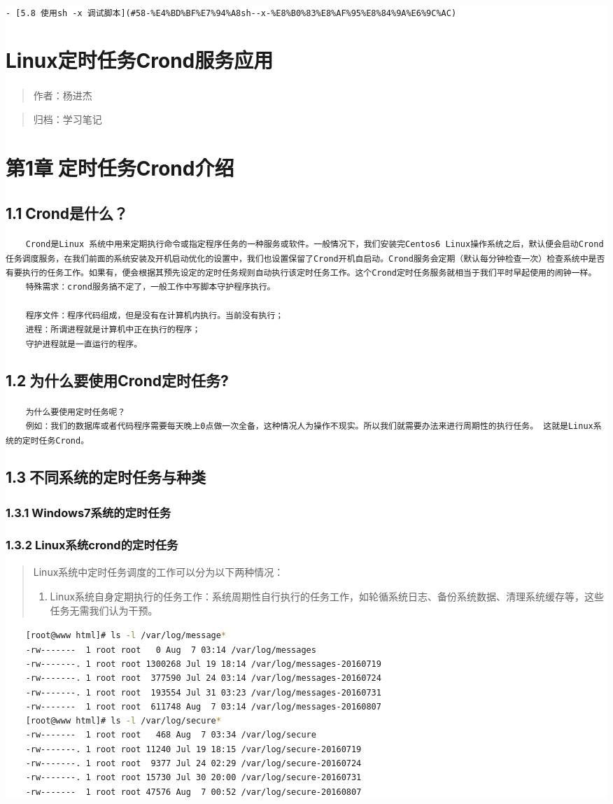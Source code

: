     - [5.8 使用sh -x 调试脚本](#58-%E4%BD%BF%E7%94%A8sh--x-%E8%B0%83%E8%AF%95%E8%84%9A%E6%9C%AC)



# Linux定时任务Crond服务应用

> 作者：杨进杰

> 归档：学习笔记

# 第1章 定时任务Crond介绍

## 1.1 Crond是什么？

```txt
    Crond是Linux 系统中用来定期执行命令或指定程序任务的一种服务或软件。一般情况下，我们安装完Centos6 Linux操作系统之后，默认便会启动Crond任务调度服务，在我们前面的系统安装及开机启动优化的设置中，我们也设置保留了Crond开机自启动。Crond服务会定期（默认每分钟检查一次）检查系统中是否有要执行的任务工作。如果有，便会根据其预先设定的定时任务规则自动执行该定时任务工作。这个Crond定时任务服务就相当于我们平时早起使用的闹钟一样。
    特殊需求：crond服务搞不定了，一般工作中写脚本守护程序执行。

    程序文件：程序代码组成，但是没有在计算机内执行。当前没有执行；
    进程：所谓进程就是计算机中正在执行的程序；
    守护进程就是一直运行的程序。
```

## 1.2 为什么要使用Crond定时任务?

```txt
    为什么要使用定时任务呢？
    例如：我们的数据库或者代码程序需要每天晚上0点做一次全备，这种情况人为操作不现实。所以我们就需要办法来进行周期性的执行任务。 这就是Linux系统的定时任务Crond。
```

## 1.3 不同系统的定时任务与种类

### 1.3.1 Windows7系统的定时任务

### 1.3.2 Linux系统crond的定时任务

> Linux系统中定时任务调度的工作可以分为以下两种情况：
> 1. Linux系统自身定期执行的任务工作：系统周期性自行执行的任务工作，如轮循系统日志、备份系统数据、清理系统缓存等，这些任务无需我们认为干预。

```bash
    [root@www html]# ls -l /var/log/message*
    -rw-------  1 root root   0 Aug  7 03:14 /var/log/messages
    -rw-------. 1 root root 1300268 Jul 19 18:14 /var/log/messages-20160719
    -rw-------. 1 root root  377590 Jul 24 03:14 /var/log/messages-20160724
    -rw-------. 1 root root  193554 Jul 31 03:23 /var/log/messages-20160731
    -rw-------  1 root root  611748 Aug  7 03:14 /var/log/messages-20160807
    [root@www html]# ls -l /var/log/secure*
    -rw-------  1 root root   468 Aug  7 03:34 /var/log/secure
    -rw-------. 1 root root 11240 Jul 19 18:15 /var/log/secure-20160719
    -rw-------. 1 root root  9377 Jul 24 02:29 /var/log/secure-20160724
    -rw-------. 1 root root 15730 Jul 30 20:00 /var/log/secure-20160731
    -rw-------  1 root root 47576 Aug  7 00:52 /var/log/secure-20160807
```
